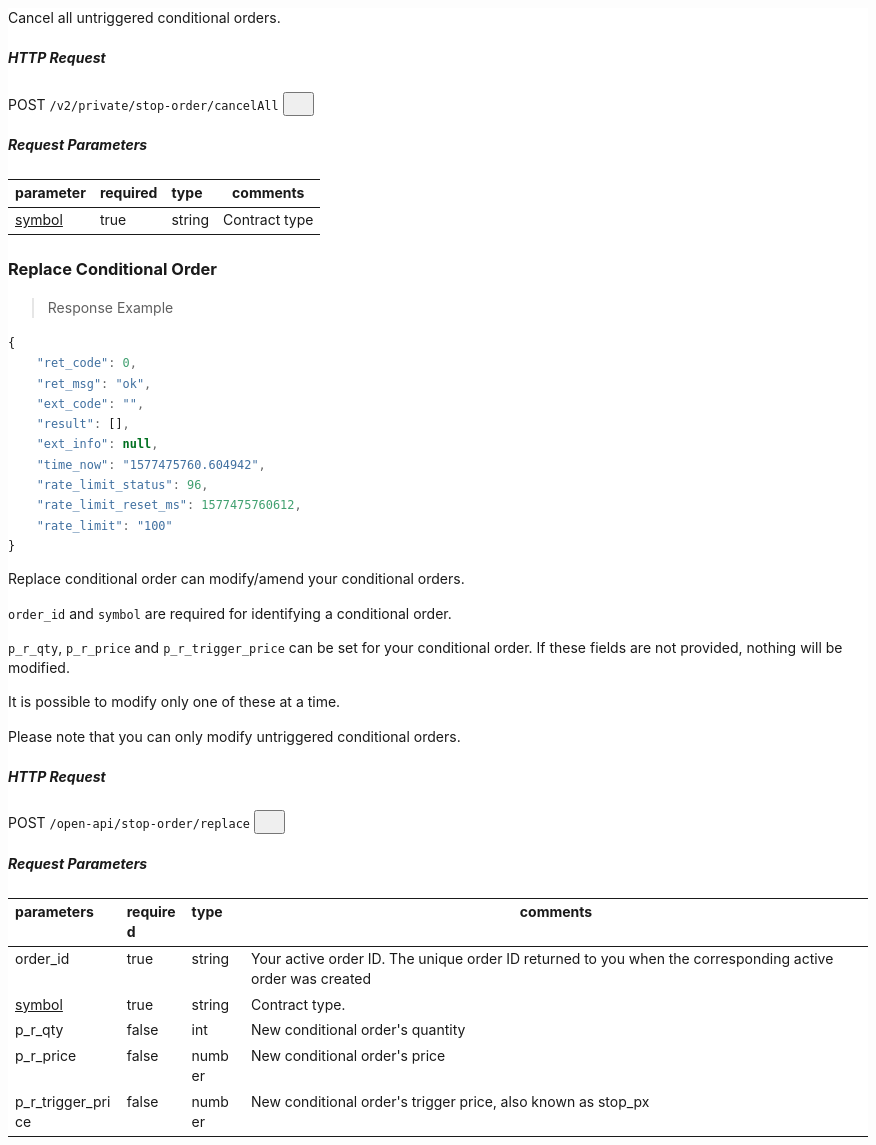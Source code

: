 Cancel all untriggered conditional orders.

##### HTTP Request
POST
<code><span id=vpsoCancelAll>/v2/private/stop-order/cancelAll</span></code>
<button class="clipboard_button" data-clipboard-action="copy" data-clipboard-target="#vpsoCancelAll"><img src="images/copy_to_clipboard.png" height=15 width=15></a></button>

##### Request Parameters
|parameter|required|type | comments|
|:----- |:-------|:-----|----- |
|<a href="#enums-definitions-symbol-symbol">symbol</a> |true |string |Contract type|


### Replace Conditional Order
> Response Example

```javascript
{
    "ret_code": 0,
    "ret_msg": "ok",
    "ext_code": "",
    "result": [],
    "ext_info": null,
    "time_now": "1577475760.604942",
    "rate_limit_status": 96,
    "rate_limit_reset_ms": 1577475760612,
    "rate_limit": "100"
}
```

Replace conditional order can modify/amend your conditional orders.

`order_id` and `symbol` are required for identifying a conditional order.

`p_r_qty`, `p_r_price` and `p_r_trigger_price` can be set for your conditional order. If these fields are not provided, nothing will be modified.

It is possible to modify only one of these at a time.

<aside class="notice">
Please note that you can only modify untriggered conditional orders.
</aside>

##### HTTP Request
POST
<code><span id=oasoReplace>/open-api/stop-order/replace</span></code>
<button class="clipboard_button" data-clipboard-action="copy" data-clipboard-target="#oasoReplace"><img src="images/copy_to_clipboard.png" height=15 width=15></a></button>

##### Request Parameters
|parameters|required|type|comments|
|:----- |:-------|:-----|----- |
|order_id |true |string |Your active order ID. The unique order ID returned to you when the corresponding active order was created |
|<a href="#enums-definitions-symbol-symbol">symbol</a> |true |string |Contract type. |
|p_r_qty |false |int |New conditional order's quantity |
|p_r_price |false |number |New conditional order's price |
|p_r_trigger_price |false |number |New conditional order's trigger price, also known as stop_px |
